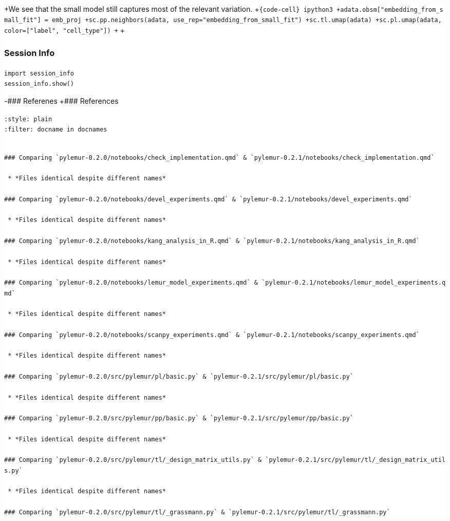 +We see that the small model still captures most of the relevant variation.
+```{code-cell} ipython3
+adata.obsm["embedding_from_small_fit"] = emb_proj
+sc.pp.neighbors(adata, use_rep="embedding_from_small_fit")
+sc.tl.umap(adata)
+sc.pl.umap(adata, color=["label", "cell_type"])
+```
+
 ### Session Info
 
 ```{code-cell} ipython3
 import session_info
 session_info.show()
 ```
 
 
-### Referenes
+### References
 
 ```{bibliography}
 :style: plain
 :filter: docname in docnames
 ```
```

### Comparing `pylemur-0.2.0/notebooks/check_implementation.qmd` & `pylemur-0.2.1/notebooks/check_implementation.qmd`

 * *Files identical despite different names*

### Comparing `pylemur-0.2.0/notebooks/devel_experiments.qmd` & `pylemur-0.2.1/notebooks/devel_experiments.qmd`

 * *Files identical despite different names*

### Comparing `pylemur-0.2.0/notebooks/kang_analysis_in_R.qmd` & `pylemur-0.2.1/notebooks/kang_analysis_in_R.qmd`

 * *Files identical despite different names*

### Comparing `pylemur-0.2.0/notebooks/lemur_model_experiments.qmd` & `pylemur-0.2.1/notebooks/lemur_model_experiments.qmd`

 * *Files identical despite different names*

### Comparing `pylemur-0.2.0/notebooks/scanpy_experiments.qmd` & `pylemur-0.2.1/notebooks/scanpy_experiments.qmd`

 * *Files identical despite different names*

### Comparing `pylemur-0.2.0/src/pylemur/pl/basic.py` & `pylemur-0.2.1/src/pylemur/pl/basic.py`

 * *Files identical despite different names*

### Comparing `pylemur-0.2.0/src/pylemur/pp/basic.py` & `pylemur-0.2.1/src/pylemur/pp/basic.py`

 * *Files identical despite different names*

### Comparing `pylemur-0.2.0/src/pylemur/tl/_design_matrix_utils.py` & `pylemur-0.2.1/src/pylemur/tl/_design_matrix_utils.py`

 * *Files identical despite different names*

### Comparing `pylemur-0.2.0/src/pylemur/tl/_grassmann.py` & `pylemur-0.2.1/src/pylemur/tl/_grassmann.py`

```

 [keep a changelog]: https://keepachangelog.com/en/1.0.0/
 [semantic versioning]: https://semver.org/spec/v2.0.0.html